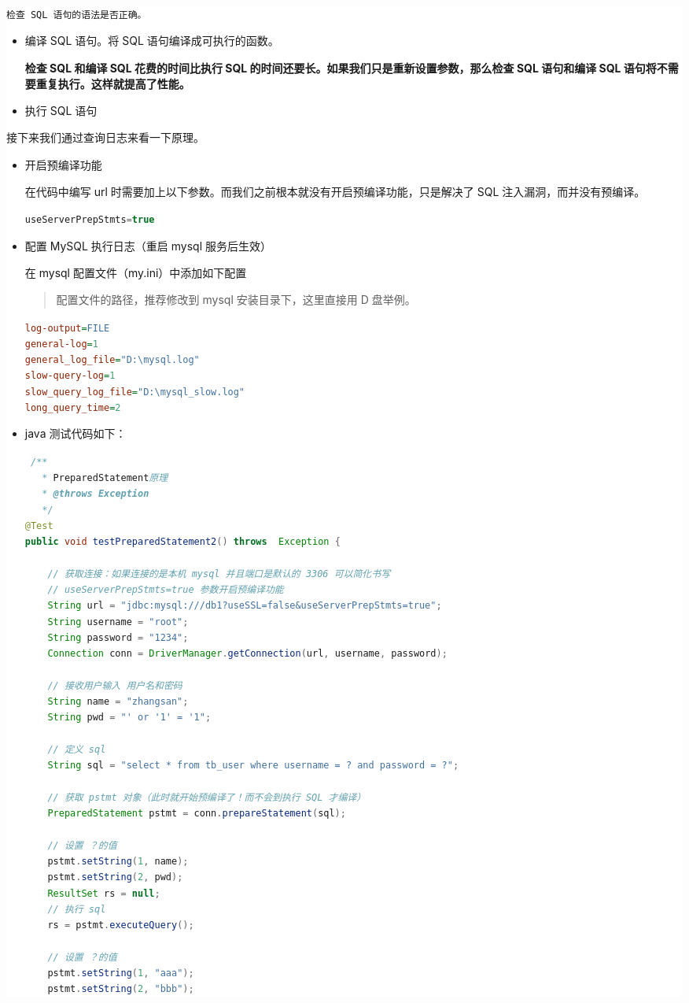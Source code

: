     检查 SQL 语句的语法是否正确。

  * 编译 SQL 语句。将 SQL 语句编译成可执行的函数。

    **检查 SQL 和编译 SQL 花费的时间比执行 SQL 的时间还要长。如果我们只是重新设置参数，那么检查 SQL 语句和编译 SQL 语句将不需要重复执行。这样就提高了性能。**

  * 执行 SQL 语句

接下来我们通过查询日志来看一下原理。

* 开启预编译功能

  在代码中编写 url 时需要加上以下参数。而我们之前根本就没有开启预编译功能，只是解决了 SQL 注入漏洞，而并没有预编译。

  ```sql
  useServerPrepStmts=true
  ```

* 配置 MySQL 执行日志（重启 mysql 服务后生效）

  在 mysql 配置文件（my.ini）中添加如下配置

  > 配置文件的路径，推荐修改到 mysql 安装目录下，这里直接用 D 盘举例。

  ```ini
  log-output=FILE
  general-log=1
  general_log_file="D:\mysql.log"
  slow-query-log=1
  slow_query_log_file="D:\mysql_slow.log"
  long_query_time=2
  ```

* java 测试代码如下：

  ```java
   /**
     * PreparedStatement原理
     * @throws Exception
     */
  @Test
  public void testPreparedStatement2() throws  Exception {
  
      // 获取连接：如果连接的是本机 mysql 并且端口是默认的 3306 可以简化书写
      // useServerPrepStmts=true 参数开启预编译功能
      String url = "jdbc:mysql:///db1?useSSL=false&useServerPrepStmts=true";
      String username = "root";
      String password = "1234";
      Connection conn = DriverManager.getConnection(url, username, password);
  
      // 接收用户输入 用户名和密码
      String name = "zhangsan";
      String pwd = "' or '1' = '1";
  
      // 定义 sql
      String sql = "select * from tb_user where username = ? and password = ?";
  
      // 获取 pstmt 对象（此时就开始预编译了！而不会到执行 SQL 才编译）
      PreparedStatement pstmt = conn.prepareStatement(sql);
      
      // 设置 ？的值
      pstmt.setString(1, name);
      pstmt.setString(2, pwd);
      ResultSet rs = null;
      // 执行 sql
      rs = pstmt.executeQuery();
  
      // 设置 ？的值
      pstmt.setString(1, "aaa");
      pstmt.setString(2, "bbb");
  ```